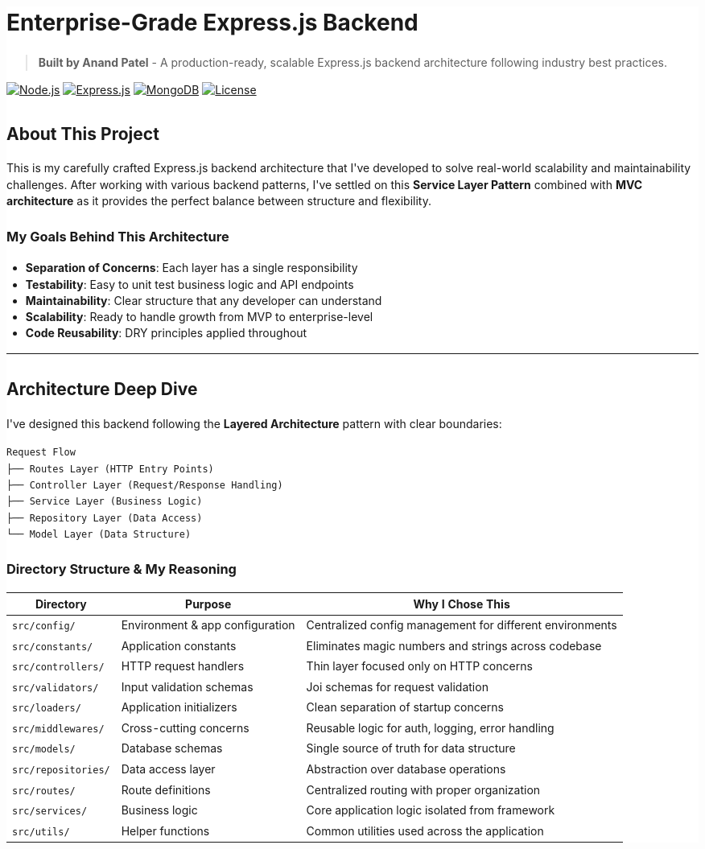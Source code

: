 # Enterprise-Grade Express.js Backend

> **Built by Anand Patel** - A production-ready, scalable Express.js backend architecture following industry best practices.

[![Node.js](https://img.shields.io/badge/Node.js-18%2B-green.svg)](https://nodejs.org/)
[![Express.js](https://img.shields.io/badge/Express.js-5.1.0-blue.svg)](https://expressjs.com/)
[![MongoDB](https://img.shields.io/badge/MongoDB-Mongoose-green.svg)](https://mongoosejs.com/)
[![License](https://img.shields.io/badge/License-ISC-yellow.svg)](LICENSE)

## About This Project

This is my carefully crafted Express.js backend architecture that I've developed to solve real-world scalability and maintainability challenges. After working with various backend patterns, I've settled on this **Service Layer Pattern** combined with **MVC architecture** as it provides the perfect balance between structure and flexibility.

### My Goals Behind This Architecture

- **Separation of Concerns**: Each layer has a single responsibility
- **Testability**: Easy to unit test business logic and API endpoints
- **Maintainability**: Clear structure that any developer can understand
- **Scalability**: Ready to handle growth from MVP to enterprise-level
- **Code Reusability**: DRY principles applied throughout

---

## Architecture Deep Dive

I've designed this backend following the **Layered Architecture** pattern with clear boundaries:

```
Request Flow
├── Routes Layer (HTTP Entry Points)
├── Controller Layer (Request/Response Handling)
├── Service Layer (Business Logic)
├── Repository Layer (Data Access)
└── Model Layer (Data Structure)
```

### Directory Structure & My Reasoning

| Directory           | Purpose                         | Why I Chose This                                         |
| ------------------- | ------------------------------- | -------------------------------------------------------- |
| `src/config/`       | Environment & app configuration | Centralized config management for different environments |
| `src/constants/`    | Application constants           | Eliminates magic numbers and strings across codebase     |
| `src/controllers/`  | HTTP request handlers           | Thin layer focused only on HTTP concerns                 |
| `src/validators/`   | Input validation schemas        | Joi schemas for request validation                       |
| `src/loaders/`      | Application initializers        | Clean separation of startup concerns                     |
| `src/middlewares/`  | Cross-cutting concerns          | Reusable logic for auth, logging, error handling         |
| `src/models/`       | Database schemas                | Single source of truth for data structure                |
| `src/repositories/` | Data access layer               | Abstraction over database operations                     |
| `src/routes/`       | Route definitions               | Centralized routing with proper organization             |
| `src/services/`     | Business logic                  | Core application logic isolated from framework           |
| `src/utils/`        | Helper functions                | Common utilities used across the application             |
